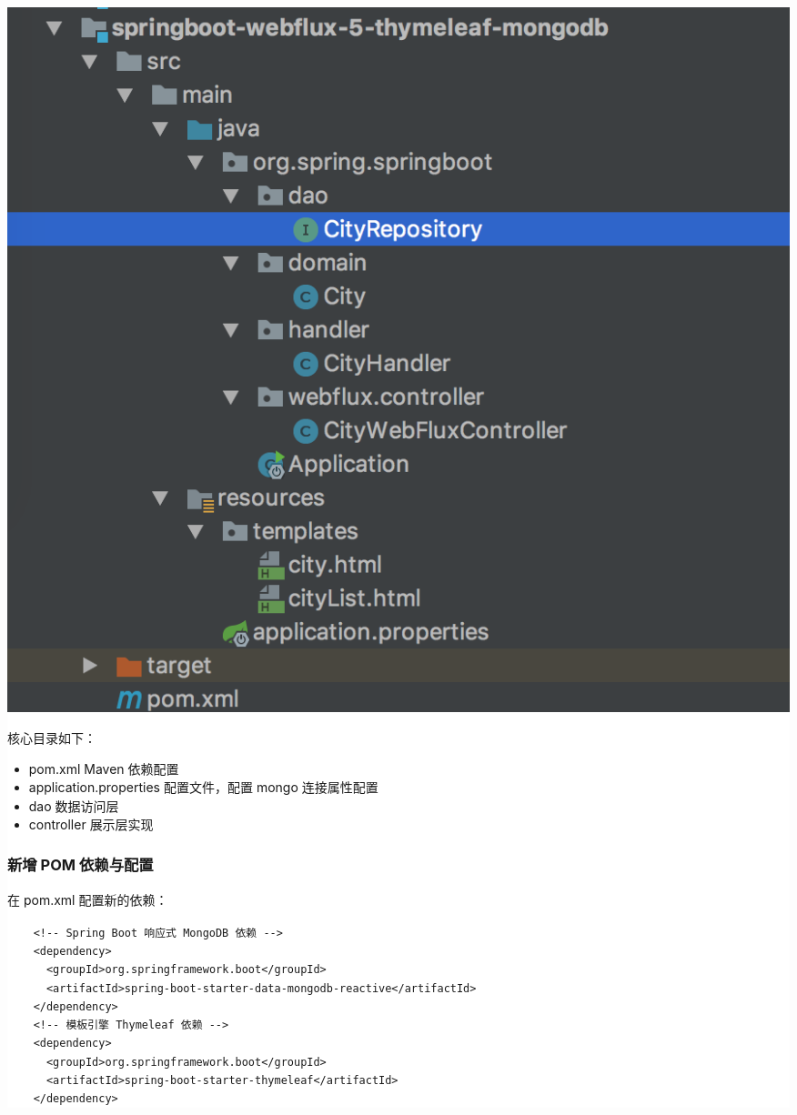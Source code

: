 ![file](assets/cbf51d78c7955bca4fcc32863ac482881524710.png)

核心目录如下：

- pom.xml Maven 依赖配置
- application.properties 配置文件，配置 mongo 连接属性配置
- dao 数据访问层
- controller 展示层实现

### 新增 POM 依赖与配置

在 pom.xml 配置新的依赖：

```plaintext
    <!-- Spring Boot 响应式 MongoDB 依赖 -->
    <dependency>
      <groupId>org.springframework.boot</groupId>
      <artifactId>spring-boot-starter-data-mongodb-reactive</artifactId>
    </dependency>
    <!-- 模板引擎 Thymeleaf 依赖 -->
    <dependency>
      <groupId>org.springframework.boot</groupId>
      <artifactId>spring-boot-starter-thymeleaf</artifactId>
    </dependency>
```
